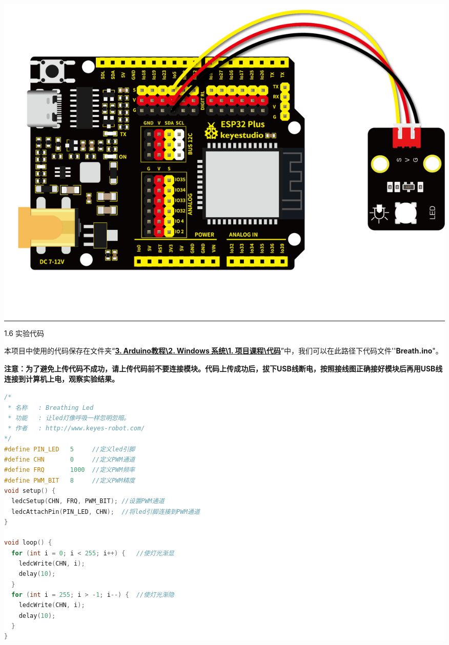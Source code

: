 ![img](media/021501.png)

---

1.6 实验代码

本项目中使用的代码保存在文件夹“<u>**3. Arduino教程\2. Windows 系统\1. 项目课程\代码**</u>”中，我们可以在此路径下代码文件''**Breath.ino**"。

**注意：为了避免上传代码不成功，请上传代码前不要连接模块。代码上传成功后，拔下USB线断电，按照接线图正确接好模块后再用USB线连接到计算机上电，观察实验结果。**

```c++
/*
 * 名称   : Breathing Led
 * 功能   : 让led灯像呼吸一样忽明忽暗。
 * 作者   : http://www.keyes-robot.com/  
*/
#define PIN_LED   5     //定义led引脚
#define CHN       0     //定义PWM通道
#define FRQ       1000  //定义PWM频率
#define PWM_BIT   8     //定义PWM精度
void setup() {
  ledcSetup(CHN, FRQ, PWM_BIT); //设置PWM通道
  ledcAttachPin(PIN_LED, CHN);  //将led引脚连接到PWM通道
}

void loop() {
  for (int i = 0; i < 255; i++) {   //使灯光渐显
    ledcWrite(CHN, i);
    delay(10);
  }
  for (int i = 255; i > -1; i--) {  //使灯光渐隐
    ledcWrite(CHN, i);
    delay(10);
  }
}
```